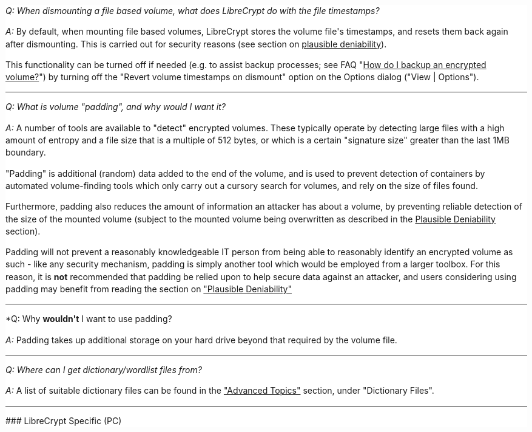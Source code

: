 <a name="hi"></a>

*Q: When dismounting a file based volume, what does LibreCrypt do with the file timestamps?*

*A:*
By default, when mounting file based volumes, LibreCrypt stores the volume file's timestamps, and resets them back again after dismounting. This is carried out for security reasons (see section on [plausible deniability](plausible_deniability.html)).

This functionality can be turned off if needed (e.g. to assist backup processes; see FAQ "[How do I backup an encrypted volume?](#et)") by turning off the "Revert volume timestamps on dismount" option on the Options dialog ("View | Options").

* * *

<a name="hi"></a>
*Q: What is volume "padding", and why would I want it?*

*A:*
A number of tools are available to "detect" encrypted volumes. These typically operate
by detecting large files with a high amount of entropy and a file size that is a multiple of 512 bytes, or which is a certain "signature size" greater than the last 1MB boundary.

"Padding" is additional (random) data added to the end of the volume, and is used to prevent detection of containers by automated volume-finding tools which only carry out a cursory search for volumes, and rely on the size of files found.

Furthermore, padding also reduces the amount of information an attacker has about a volume, by preventing reliable detection of the size of the mounted volume (subject to the mounted volume being overwritten as described in the [Plausible Deniability](plausible_deniability.html) section).

Padding will not prevent a reasonably knowledgeable IT person from being able to reasonably identify an encrypted volume as such - like any security mechanism, padding is simply another tool which would be employed from a larger toolbox. For this reason, it is **not** recommended that padding be relied upon to help secure data against an attacker, and users considering using padding may benefit from reading the section on ["Plausible Deniability"](plausible_deniability.html)

* * *

<a name="hi"></a>
*Q: Why **wouldn't** I want to use padding?

*A:*
Padding takes up additional storage on your hard drive beyond that required by the volume file.

* * *

<a name="je"></a>
*Q: Where can I get dictionary/wordlist files from?*

*A:*
A list of suitable dictionary files can be found in the ["Advanced Topics"](advanced_topics.html) section, under "Dictionary Files".

* * *

<A NAME="level_3_heading_3">
### LibreCrypt Specific (PC)
</A>
